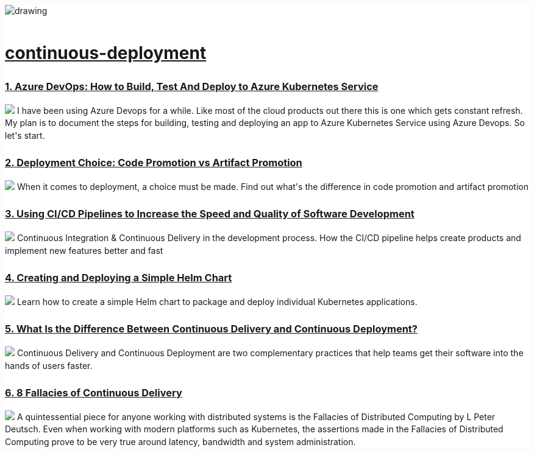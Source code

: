 <img src="https://hackernoon.com/banner-image.png" alt="drawing" width="1012"/>

# [continuous-deployment](https://hackernoon.com/tagged/continuous-deployment)
### [1. Azure DevOps: How to Build, Test And Deploy to Azure Kubernetes Service](https://hackernoon.com/azure-devops-how-to-build-test-and-deploy-to-azure-kubernetes-service-4s4b3yvj)
![](https://images.unsplash.com/photo-1579034963892-388c821d1d9f?ixlib=rb-1.2.1&q=80&fm=jpg&crop=entropy&cs=tinysrgb&w=1080&fit=max&ixid=eyJhcHBfaWQiOjEwMDk2Mn0)
I have been using Azure Devops for a while. Like most of the cloud products out there this is one which gets constant refresh. My plan is to document the steps for building, testing and deploying an app to Azure Kubernetes Service using Azure Devops. So let's start.

### [2. Deployment Choice: Code Promotion vs Artifact Promotion](https://hackernoon.com/deployment-choice-code-promotion-vs-artifact-promotion)
![](https://cdn.hackernoon.com/images/HlPvCR30lTOi2R07CBF2r1ubNx73-s093e4o.jpeg)
When it comes to deployment, a choice must be made. Find out what's the difference in code promotion and artifact promotion

### [3. Using CI/CD Pipelines to Increase the Speed and Quality of Software Development](https://hackernoon.com/using-cicd-pipelines-to-increase-the-speed-and-quality-of-software-development)
![](https://cdn.hackernoon.com/images/0AJ5ZArcAhe8KPiPNtydBCEGh8x1-kqb3jt9.jpeg)
Continuous Integration & Continuous Delivery in the development process. How the CI/CD pipeline helps create products and implement new features better and fast

### [4. Creating and Deploying a Simple Helm Chart](https://hackernoon.com/creating-and-deploying-a-simple-helm-chart)
![](https://cdn.hackernoon.com/images/vI89MS8Ou8OYOnT4ESBSH9HkCrz2-3r93pvc.jpeg)
Learn how to create a simple Helm chart to package and deploy individual Kubernetes applications.

### [5. What Is the Difference Between Continuous Delivery and Continuous Deployment?](https://hackernoon.com/what-is-the-difference-between-continuous-delivery-and-continuous-deployment)
![](https://cdn.hackernoon.com/images/Ue2WsVZ3b5N6Mq5kzuAJ85bVGYD2-wl93o1q.jpeg)
Continuous Delivery and Continuous Deployment are two complementary practices that help teams get their software into the hands of users faster.

### [6. 8 Fallacies of Continuous Delivery](https://hackernoon.com/8-fallacies-of-continuous-delivery-to2r3tnq)
![](https://firebasestorage.googleapis.com/v0/b/hackernoon-app.appspot.com/o/images%2FugoTV1vwcgR4mN8MMDUUN4vt6p02-ra103txx.jpeg?alt=media&token=26bcae44-1dee-4d71-9750-386bed9e1d9b)
A quintessential piece for anyone working with distributed systems is the Fallacies of Distributed Computing by L Peter Deutsch. Even when working with modern platforms such as Kubernetes, the assertions made in the Fallacies of Distributed Computing prove to be very true around latency, bandwidth and system administration. 
